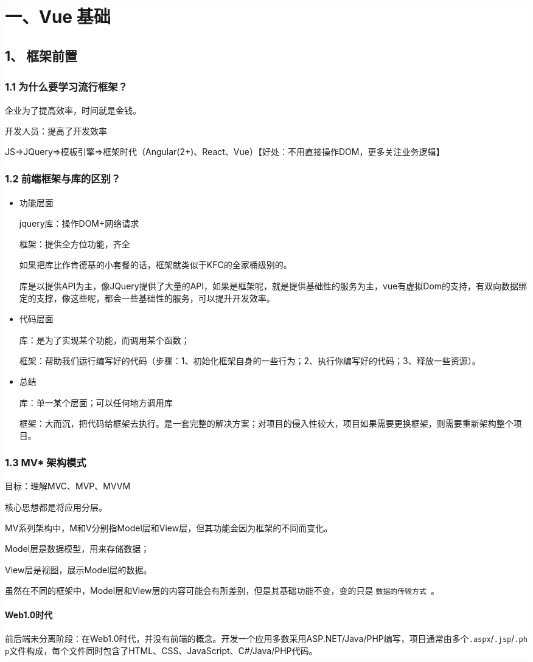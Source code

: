 # 一、Vue 基础

## 1、 框架前置

### 1.1 为什么要学习流行框架？

企业为了提高效率，时间就是金钱。

开发人员：提高了开发效率

JS=>JQuery=>模板引擎=>框架时代（Angular(2+)、React、Vue）【好处：不用直接操作DOM，更多关注业务逻辑】

### 1.2 前端框架与库的区别？

- 功能层面

  jquery库：操作DOM+网络请求

  框架：提供全方位功能，齐全

  如果把库比作肯德基的小套餐的话，框架就类似于KFC的全家桶级别的。

  库是以提供API为主，像JQuery提供了大量的API，如果是框架呢，就是提供基础性的服务为主，vue有虚拟Dom的支持，有双向数据绑定的支撑，像这些呢，都会一些基础性的服务，可以提升开发效率。

- 代码层面

  库：是为了实现某个功能，而调用某个函数；

  框架：帮助我们运行编写好的代码（步骤：1、初始化框架自身的一些行为；2、执行你编写好的代码；3、释放一些资源）。

- 总结

  库：单一某个层面；可以任何地方调用库

  框架：大而沉，把代码给框架去执行。是一套完整的解决方案；对项目的侵入性较大，项目如果需要更换框架，则需要重新架构整个项目。

### 1.3 MV* 架构模式

目标：理解MVC、MVP、MVVM

核心思想都是将应用分层。

MV系列架构中，M和V分别指Model层和View层，但其功能会因为框架的不同而变化。

Model层是数据模型，用来存储数据；

View层是视图，展示Model层的数据。

虽然在不同的框架中，Model层和View层的内容可能会有所差别，但是其基础功能不变，变的只是 `数据的传输方式 `。

#### Web1.0时代

前后端未分离阶段：在Web1.0时代，并没有前端的概念。开发一个应用多数采用ASP.NET/Java/PHP编写，项目通常由多个`.aspx`/`.jsp`/`.php`文件构成，每个文件同时包含了HTML、CSS、JavaScript、C#/Java/PHP代码。
